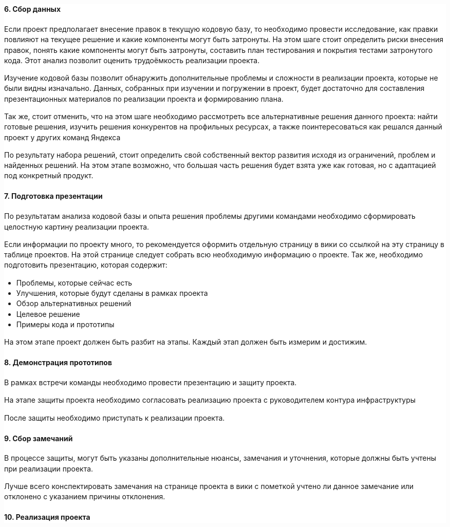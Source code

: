 #### 6. Сбор данных

Если проект предполагает внесение правок в текущую кодовую базу, то необходимо провести исследование, как правки повлияют на текущее решение и какие компоненты могут быть затронуты. На этом шаге стоит определить риски внесения правок, понять какие компоненты могут быть затронуты, составить план тестирования и покрытия тестами затронутого кода. Этот анализ позволит оценить трудоёмкость реализации проекта. 

Изучение кодовой базы позволит обнаружить дополнительные проблемы и сложности в реализации проекта, которые не были видны изначально. Данных, собранных при изучении и погружении в проект, будет достаточно для составления презентационных материалов по реализации проекта и формированию плана. 

Так же, стоит отменить, что на этом шаге необходимо рассмотреть все альтернативные решения данного проекта: найти готовые решения, изучить решения конкурентов на профильных ресурсах, а также поинтересоваться как решался данный проект у других команд Яндекса

По результату набора решений, стоит определить свой собственный вектор развития исходя из ограничений, проблем и найденных решений. На этом этапе возможно, что большая часть решения будет взята уже как готовая, но с адаптацией под конкретный продукт.

#### 7. Подготовка презентации

По результатам анализа кодовой базы и опыта решения проблемы другими командами необходимо сформировать целостную картину реализации проекта. 

Если информации по проекту много, то рекомендуется оформить отдельную страницу в вики со ссылкой на эту страницу в таблице проектов. На этой странице следует собрать всю необходимую информацию о проекте.
Так же, необходимо подготовить презентацию, которая содержит:

- Проблемы, которые сейчас есть
- Улучшения, которые будут сделаны в рамках проекта
- Обзор альтернативных решений
- Целевое решение
- Примеры кода и прототипы

На этом этапе проект должен быть разбит на этапы. Каждый этап должен быть измерим и достижим.

#### 8. Демонстрация прототипов

В рамках встречи команды необходимо провести презентацию и защиту проекта. 

На этапе защиты проекта необходимо согласовать реализацию проекта с руководителем контура инфраструктуры

После защиты необходимо приступать к реализации проекта.

#### 9. Сбор замечаний

В процессе защиты, могут быть указаны дополнительные нюансы, замечания и уточнения, которые должны быть учтены при реализации проекта. 

Лучше всего конспектировать замечания на странице проекта в вики с пометкой учтено ли данное замечание или отклонено с указанием причины отклонения.

#### 10. Реализация проекта
